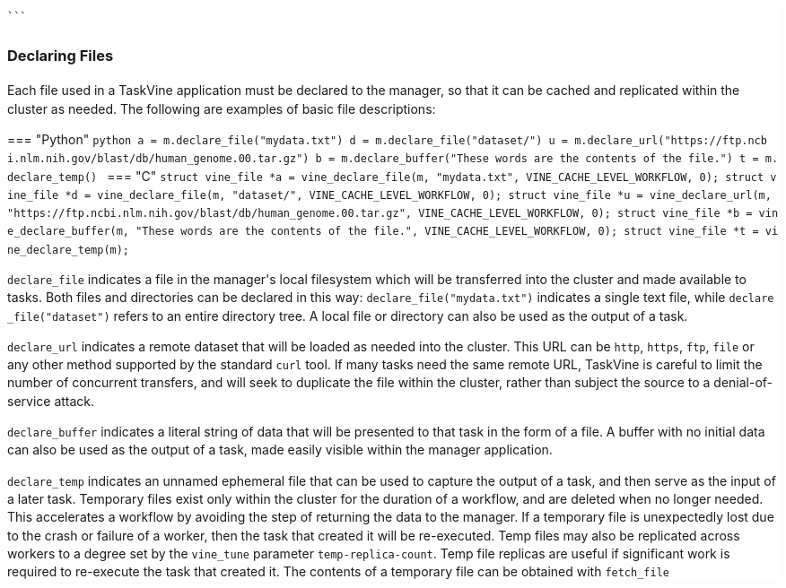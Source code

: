     ```

### Declaring Files

Each file used in a TaskVine application must be declared to the manager,
so that it can be cached and replicated within the cluster as needed.
The following are examples of basic file descriptions:

=== "Python"
    ```python
    a = m.declare_file("mydata.txt")
    d = m.declare_file("dataset/")
    u = m.declare_url("https://ftp.ncbi.nlm.nih.gov/blast/db/human_genome.00.tar.gz")
    b = m.declare_buffer("These words are the contents of the file.")
    t = m.declare_temp()
    ```
=== "C"
    ```
    struct vine_file *a = vine_declare_file(m, "mydata.txt", VINE_CACHE_LEVEL_WORKFLOW, 0);
    struct vine_file *d = vine_declare_file(m, "dataset/", VINE_CACHE_LEVEL_WORKFLOW, 0);
    struct vine_file *u = vine_declare_url(m, "https://ftp.ncbi.nlm.nih.gov/blast/db/human_genome.00.tar.gz", VINE_CACHE_LEVEL_WORKFLOW, 0);
    struct vine_file *b = vine_declare_buffer(m, "These words are the contents of the file.", VINE_CACHE_LEVEL_WORKFLOW, 0);
    struct vine_file *t = vine_declare_temp(m);
    ```

`declare_file` indicates a file in the manager's local filesystem
which will be transferred into the cluster and made available to tasks.
Both files and directories can be declared in this way:
`declare_file("mydata.txt")` indicates a single text file,
while `declare_file("dataset")` refers to an entire directory tree.
A local file or directory can also be used as the output of a task.

`declare_url` indicates a remote dataset that will be loaded
as needed into the cluster.  This URL can be `http`, `https`,
`ftp`, `file` or any other method supported by the standard `curl` tool.
If many tasks need the same remote
URL, TaskVine is careful to limit the number of concurrent transfers,
and will seek to duplicate the file within the cluster, rather than
subject the source to a denial-of-service attack.

`declare_buffer` indicates a literal string of data that will be
presented to that task in the form of a file.  A buffer with no
initial data can also be used as the output of a task, made easily
visible within the manager application.

`declare_temp` indicates an unnamed ephemeral file that can be
used to capture the output of a task, and then serve as the input
of a later task.  Temporary files exist only within the cluster
for the duration of a workflow, and are deleted when no longer needed.
This accelerates a workflow by avoiding the step of returning the
data to the manager.
If a temporary file is unexpectedly lost due to the crash or failure
of a worker, then the task that created it will be re-executed. Temp files
may also be replicated across workers to a degree set by the `vine_tune` parameter
`temp-replica-count`. Temp file replicas are useful if significant work
is required to re-execute the task that created it.
The contents of a temporary file can be obtained with `fetch_file`
